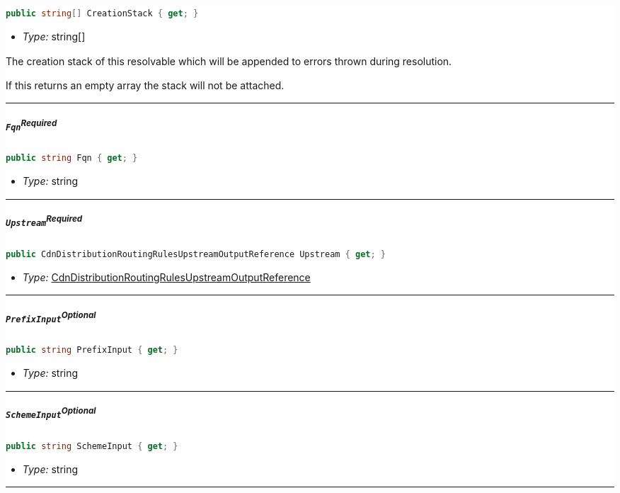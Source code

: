 ```csharp
public string[] CreationStack { get; }
```

- *Type:* string[]

The creation stack of this resolvable which will be appended to errors thrown during resolution.

If this returns an empty array the stack will not be attached.

---

##### `Fqn`<sup>Required</sup> <a name="Fqn" id="@cdktf/provider-ionoscloud.cdnDistribution.CdnDistributionRoutingRulesOutputReference.property.fqn"></a>

```csharp
public string Fqn { get; }
```

- *Type:* string

---

##### `Upstream`<sup>Required</sup> <a name="Upstream" id="@cdktf/provider-ionoscloud.cdnDistribution.CdnDistributionRoutingRulesOutputReference.property.upstream"></a>

```csharp
public CdnDistributionRoutingRulesUpstreamOutputReference Upstream { get; }
```

- *Type:* <a href="#@cdktf/provider-ionoscloud.cdnDistribution.CdnDistributionRoutingRulesUpstreamOutputReference">CdnDistributionRoutingRulesUpstreamOutputReference</a>

---

##### `PrefixInput`<sup>Optional</sup> <a name="PrefixInput" id="@cdktf/provider-ionoscloud.cdnDistribution.CdnDistributionRoutingRulesOutputReference.property.prefixInput"></a>

```csharp
public string PrefixInput { get; }
```

- *Type:* string

---

##### `SchemeInput`<sup>Optional</sup> <a name="SchemeInput" id="@cdktf/provider-ionoscloud.cdnDistribution.CdnDistributionRoutingRulesOutputReference.property.schemeInput"></a>

```csharp
public string SchemeInput { get; }
```

- *Type:* string

---
